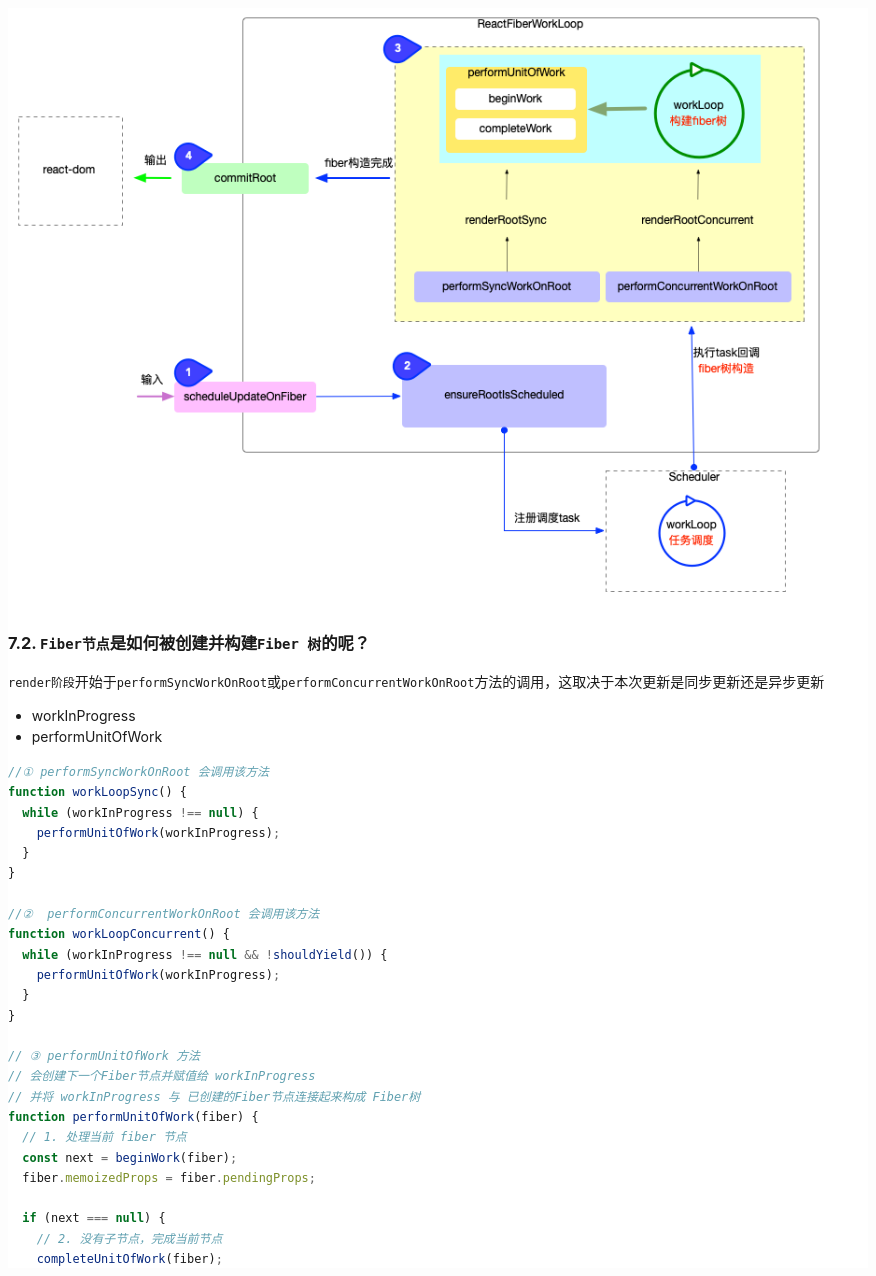 ![图片&文件](./files/20241031-19.png)

### 7.2. `Fiber节点`是如何被创建并构建`Fiber 树`的呢？

`render阶段`开始于`performSyncWorkOnRoot`或`performConcurrentWorkOnRoot`方法的调用，这取决于本次更新是同步更新还是异步更新

- workInProgress
- performUnitOfWork

```javascript
//① performSyncWorkOnRoot 会调用该方法
function workLoopSync() {
  while (workInProgress !== null) {
    performUnitOfWork(workInProgress);
  }
}

//②  performConcurrentWorkOnRoot 会调用该方法
function workLoopConcurrent() {
  while (workInProgress !== null && !shouldYield()) {
    performUnitOfWork(workInProgress);
  }
}

// ③ performUnitOfWork 方法
// 会创建下一个Fiber节点并赋值给 workInProgress
// 并将 workInProgress 与 已创建的Fiber节点连接起来构成 Fiber树
function performUnitOfWork(fiber) {
  // 1. 处理当前 fiber 节点
  const next = beginWork(fiber);
  fiber.memoizedProps = fiber.pendingProps;

  if (next === null) {
    // 2. 没有子节点，完成当前节点
    completeUnitOfWork(fiber);
```